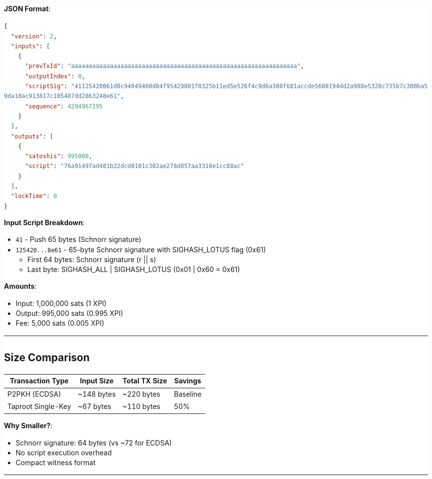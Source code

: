 **JSON Format**:

```json
{
  "version": 2,
  "inputs": [
    {
      "prevTxId": "aaaaaaaaaaaaaaaaaaaaaaaaaaaaaaaaaaaaaaaaaaaaaaaaaaaaaaaaaaaaaaaa",
      "outputIndex": 0,
      "scriptSig": "41125420061d0c94049460d84f95429801f0325b11ed5e526f4c9d6a380f681accde5608194dd2a988e5328c735b7c380ba59da10ac913817c105487dd2863248e61",
      "sequence": 4294967295
    }
  ],
  "outputs": [
    {
      "satoshis": 995000,
      "script": "76a91497ad481b22dcd0101c302ae278d857aa3310e1cc88ac"
    }
  ],
  "lockTime": 0
}
```

**Input Script Breakdown**:

- `41` - Push 65 bytes (Schnorr signature)
- `125420...8e61` - 65-byte Schnorr signature with SIGHASH_LOTUS flag (0x61)
  - First 64 bytes: Schnorr signature (r || s)
  - Last byte: SIGHASH_ALL | SIGHASH_LOTUS (0x01 | 0x60 = 0x61)

**Amounts**:

- Input: 1,000,000 sats (1 XPI)
- Output: 995,000 sats (0.995 XPI)
- Fee: 5,000 sats (0.005 XPI)

---

## Size Comparison

| Transaction Type   | Input Size | Total TX Size | Savings  |
| ------------------ | ---------- | ------------- | -------- |
| P2PKH (ECDSA)      | ~148 bytes | ~220 bytes    | Baseline |
| Taproot Single-Key | ~67 bytes  | ~110 bytes    | 50%      |

**Why Smaller?**:

- Schnorr signature: 64 bytes (vs ~72 for ECDSA)
- No script execution overhead
- Compact witness format

---

